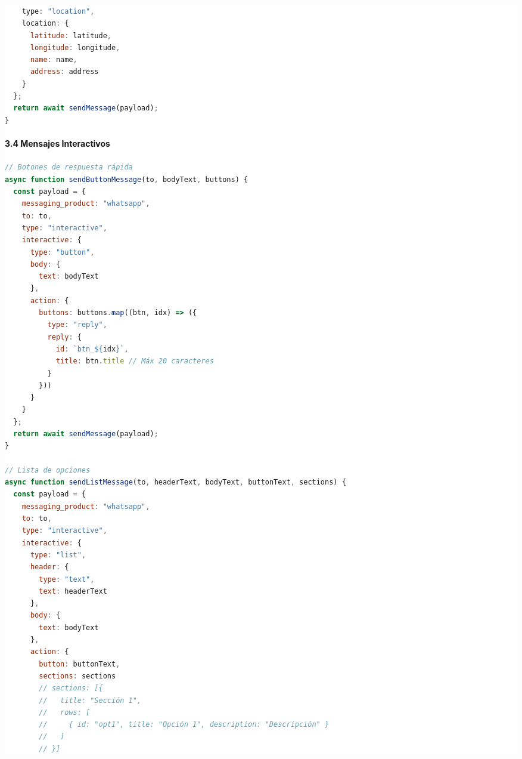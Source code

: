 ```javascript
    type: "location",
    location: {
      latitude: latitude,
      longitude: longitude,
      name: name,
      address: address
    }
  };
  return await sendMessage(payload);
}
```

#### 3.4 Mensajes Interactivos
```javascript
// Botones de respuesta rápida
async function sendButtonMessage(to, bodyText, buttons) {
  const payload = {
    messaging_product: "whatsapp",
    to: to,
    type: "interactive",
    interactive: {
      type: "button",
      body: {
        text: bodyText
      },
      action: {
        buttons: buttons.map((btn, idx) => ({
          type: "reply",
          reply: {
            id: `btn_${idx}`,
            title: btn.title // Máx 20 caracteres
          }
        }))
      }
    }
  };
  return await sendMessage(payload);
}

// Lista de opciones
async function sendListMessage(to, headerText, bodyText, buttonText, sections) {
  const payload = {
    messaging_product: "whatsapp",
    to: to,
    type: "interactive",
    interactive: {
      type: "list",
      header: {
        type: "text",
        text: headerText
      },
      body: {
        text: bodyText
      },
      action: {
        button: buttonText,
        sections: sections
        // sections: [{
        //   title: "Sección 1",
        //   rows: [
        //     { id: "opt1", title: "Opción 1", description: "Descripción" }
        //   ]
        // }]
```